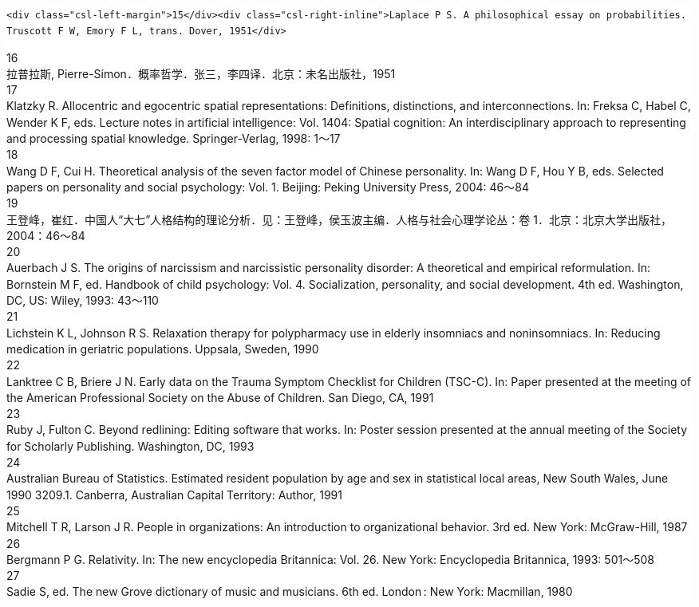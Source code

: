     <div class="csl-left-margin">15</div><div class="csl-right-inline">Laplace P S. A philosophical essay on probabilities. Truscott F W, Emory F L, trans. Dover, 1951</div>
  </div>
  <div class="csl-entry">
    <div class="csl-left-margin">16</div><div class="csl-right-inline">拉普拉斯, Pierre-Simon．概率哲学．张三，李四译．北京：未名出版社，1951</div>
  </div>
  <div class="csl-entry">
    <div class="csl-left-margin">17</div><div class="csl-right-inline">Klatzky R. Allocentric and egocentric spatial representations: Definitions, distinctions, and interconnections. In: Freksa C, Habel C, Wender K F, eds. Lecture notes in artificial intelligence: Vol. 1404: Spatial cognition: An interdisciplinary approach to representing and processing spatial knowledge. Springer-Verlag, 1998: 1～17</div>
  </div>
  <div class="csl-entry">
    <div class="csl-left-margin">18</div><div class="csl-right-inline">Wang D F, Cui H. Theoretical analysis of the seven factor model of Chinese personality. In: Wang D F, Hou Y B, eds. Selected papers on personality and social psychology: Vol. 1. Beijing: Peking University Press, 2004: 46～84</div>
  </div>
  <div class="csl-entry">
    <div class="csl-left-margin">19</div><div class="csl-right-inline">王登峰，崔红．中国人“大七”人格结构的理论分析．见：王登峰，侯玉波主编．人格与社会心理学论丛：卷 1．北京：北京大学出版社，2004：46～84</div>
  </div>
  <div class="csl-entry">
    <div class="csl-left-margin">20</div><div class="csl-right-inline">Auerbach J S. The origins of narcissism and narcissistic personality disorder: A theoretical and empirical reformulation. In: Bornstein M F, ed. Handbook of child psychology: Vol. 4. Socialization, personality, and social development. 4th ed. Washington, DC, US: Wiley, 1993: 43～110</div>
  </div>
  <div class="csl-entry">
    <div class="csl-left-margin">21</div><div class="csl-right-inline">Lichstein K L, Johnson R S. Relaxation therapy for polypharmacy use in elderly insomniacs and noninsomniacs. In: Reducing medication in geriatric populations. Uppsala, Sweden, 1990</div>
  </div>
  <div class="csl-entry">
    <div class="csl-left-margin">22</div><div class="csl-right-inline">Lanktree C B, Briere J N. Early data on the Trauma Symptom Checklist for Children (TSC-C). In: Paper presented at the meeting of the American Professional Society on the Abuse of Children. San Diego, CA, 1991</div>
  </div>
  <div class="csl-entry">
    <div class="csl-left-margin">23</div><div class="csl-right-inline">Ruby J, Fulton C. Beyond redlining: Editing software that works. In: Poster session presented at the annual meeting of the Society for Scholarly Publishing. Washington, DC, 1993</div>
  </div>
  <div class="csl-entry">
    <div class="csl-left-margin">24</div><div class="csl-right-inline">Australian Bureau of Statistics. Estimated resident population by age and sex in statistical local areas, New South Wales, June 1990 3209.1. Canberra, Australian Capital Territory: Author, 1991</div>
  </div>
  <div class="csl-entry">
    <div class="csl-left-margin">25</div><div class="csl-right-inline">Mitchell T R, Larson J R. People in organizations: An introduction to organizational behavior. 3rd ed. New York: McGraw-Hill, 1987</div>
  </div>
  <div class="csl-entry">
    <div class="csl-left-margin">26</div><div class="csl-right-inline">Bergmann P G. Relativity. In: The new encyclopedia Britannica: Vol. 26. New York: Encyclopedia Britannica, 1993: 501～508</div>
  </div>
  <div class="csl-entry">
    <div class="csl-left-margin">27</div><div class="csl-right-inline">Sadie S, ed. The new Grove dictionary of music and musicians. 6th ed. London : New York: Macmillan, 1980</div>
  </div>
  <div class="csl-entry">
